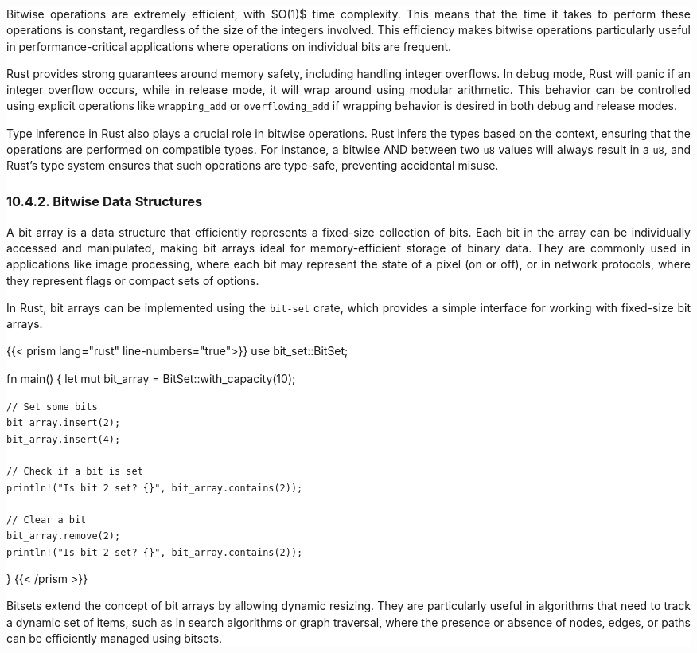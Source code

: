 <p style="text-align: justify;">
Bitwise operations are extremely efficient, with $O(1)$ time complexity. This means that the time it takes to perform these operations is constant, regardless of the size of the integers involved. This efficiency makes bitwise operations particularly useful in performance-critical applications where operations on individual bits are frequent.
</p>

<p style="text-align: justify;">
Rust provides strong guarantees around memory safety, including handling integer overflows. In debug mode, Rust will panic if an integer overflow occurs, while in release mode, it will wrap around using modular arithmetic. This behavior can be controlled using explicit operations like <code>wrapping_add</code> or <code>overflowing_add</code> if wrapping behavior is desired in both debug and release modes.
</p>

<p style="text-align: justify;">
Type inference in Rust also plays a crucial role in bitwise operations. Rust infers the types based on the context, ensuring that the operations are performed on compatible types. For instance, a bitwise AND between two <code>u8</code> values will always result in a <code>u8</code>, and Rust’s type system ensures that such operations are type-safe, preventing accidental misuse.
</p>

### 10.4.2. Bitwise Data Structures
<p style="text-align: justify;">
A bit array is a data structure that efficiently represents a fixed-size collection of bits. Each bit in the array can be individually accessed and manipulated, making bit arrays ideal for memory-efficient storage of binary data. They are commonly used in applications like image processing, where each bit may represent the state of a pixel (on or off), or in network protocols, where they represent flags or compact sets of options.
</p>

<p style="text-align: justify;">
In Rust, bit arrays can be implemented using the <code>bit-set</code> crate, which provides a simple interface for working with fixed-size bit arrays.
</p>

{{< prism lang="rust" line-numbers="true">}}
use bit_set::BitSet;

fn main() {
    let mut bit_array = BitSet::with_capacity(10);

    // Set some bits
    bit_array.insert(2);
    bit_array.insert(4);
    
    // Check if a bit is set
    println!("Is bit 2 set? {}", bit_array.contains(2));
    
    // Clear a bit
    bit_array.remove(2);
    println!("Is bit 2 set? {}", bit_array.contains(2));
}
{{< /prism >}}
<p style="text-align: justify;">
Bitsets extend the concept of bit arrays by allowing dynamic resizing. They are particularly useful in algorithms that need to track a dynamic set of items, such as in search algorithms or graph traversal, where the presence or absence of nodes, edges, or paths can be efficiently managed using bitsets.
</p>
